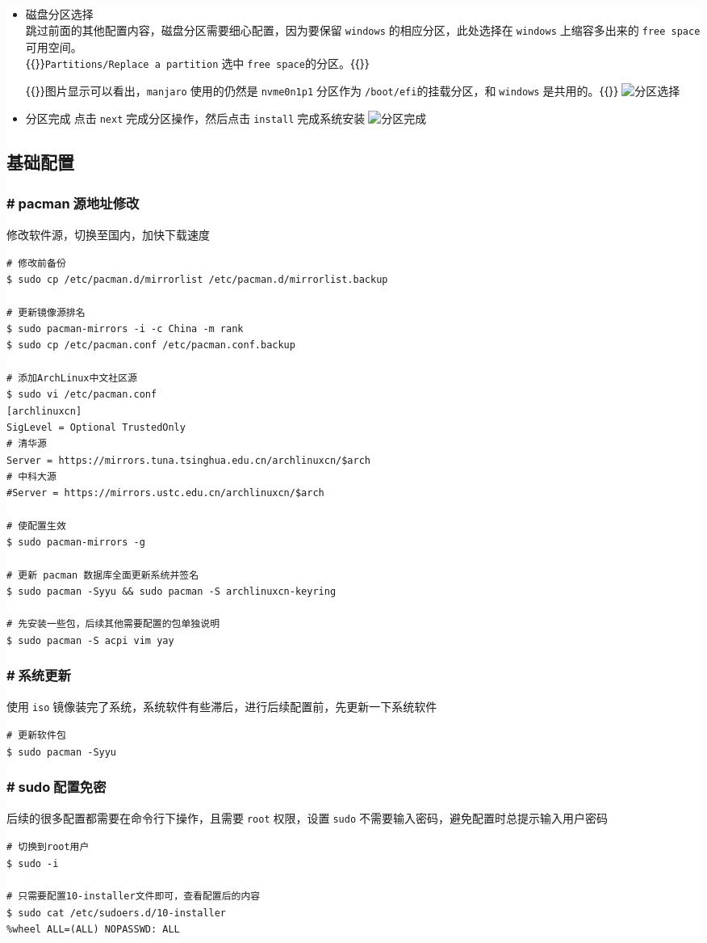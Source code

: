   - 磁盘分区选择  
   跳过前面的其他配置内容，磁盘分区需要细心配置，因为要保留 `windows` 的相应分区，此处选择在 `windows` 上缩容多出来的 `free space` 可用空间。  
    {{<notice info>}}`Partitions/Replace a partition` 选中 `free space`的分区。{{</notice>}}  
   
     {{<notice info>}}图片显示可以看出，`manjaro` 使用的仍然是 `nvme0n1p1` 分区作为 `/boot/efi`的挂载分区，和 `windows` 是共用的。{{</notice>}} 
    ![分区选择](https://ruisum.oss-cn-shenzhen.aliyuncs.com/img/2022/05/20220505-2247.jpg)

   - 分区完成
    点击 `next` 完成分区操作，然后点击 `install` 完成系统安装
    ![分区完成](https://ruisum.oss-cn-shenzhen.aliyuncs.com/img/2022/05/20220505-2301.jpg)

## 基础配置
### \# pacman 源地址修改
  修改软件源，切换至国内，加快下载速度
  ```
  # 修改前备份
  $ sudo cp /etc/pacman.d/mirrorlist /etc/pacman.d/mirrorlist.backup

  # 更新镜像源排名
  $ sudo pacman-mirrors -i -c China -m rank
  $ sudo cp /etc/pacman.conf /etc/pacman.conf.backup

  # 添加ArchLinux中文社区源
  $ sudo vi /etc/pacman.conf
  [archlinuxcn]
  SigLevel = Optional TrustedOnly
  # 清华源
  Server = https://mirrors.tuna.tsinghua.edu.cn/archlinuxcn/$arch
  # 中科大源
  #Server = https://mirrors.ustc.edu.cn/archlinuxcn/$arch

  # 使配置生效
  $ sudo pacman-mirrors -g

  # 更新 pacman 数据库全面更新系统并签名
  $ sudo pacman -Syyu && sudo pacman -S archlinuxcn-keyring

  # 先安装一些包，后续其他需要配置的包单独说明
  $ sudo pacman -S acpi vim yay
  ```

### \# 系统更新
  使用 `iso` 镜像装完了系统，系统软件有些滞后，进行后续配置前，先更新一下系统软件
  ```
  # 更新软件包
  $ sudo pacman -Syyu
  ```

### \# sudo 配置免密
  后续的很多配置都需要在命令行下操作，且需要 `root` 权限，设置 `sudo` 不需要输入密码，避免配置时总提示输入用户密码
  ```
  # 切换到root用户
  $ sudo -i
  
  # 只需要配置10-installer文件即可，查看配置后的内容
  $ sudo cat /etc/sudoers.d/10-installer 
  %wheel ALL=(ALL) NOPASSWD: ALL
  ``` 
